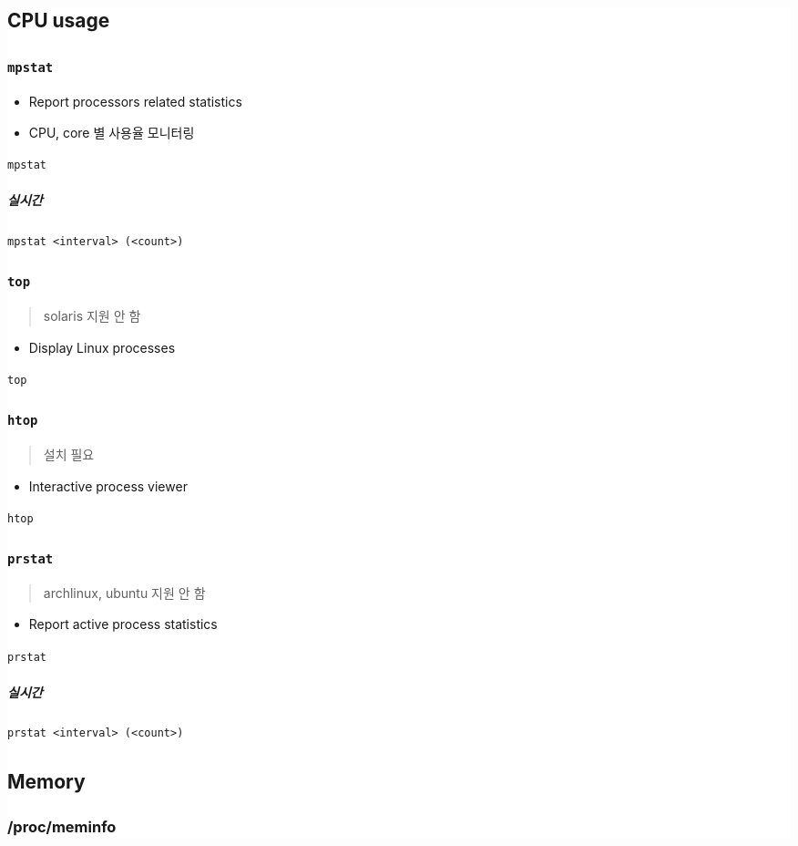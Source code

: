 ## CPU usage

### `mpstat`

- Report processors related statistics

- CPU, core 별 사용율 모니터링

```shell
mpstat
```

##### 실시간

```shell
mpstat <interval> (<count>)
```

### `top`

> solaris 지원 안 함

- Display Linux processes

```shell
top
```

### `htop`

> 설치 필요

- Interactive process viewer

```shell
htop
```

### `prstat`

> archlinux, ubuntu 지원 안 함

- Report active process statistics

```shell
prstat
```

##### 실시간

```shell
prstat <interval> (<count>)
```

## Memory

### /proc/meminfo
